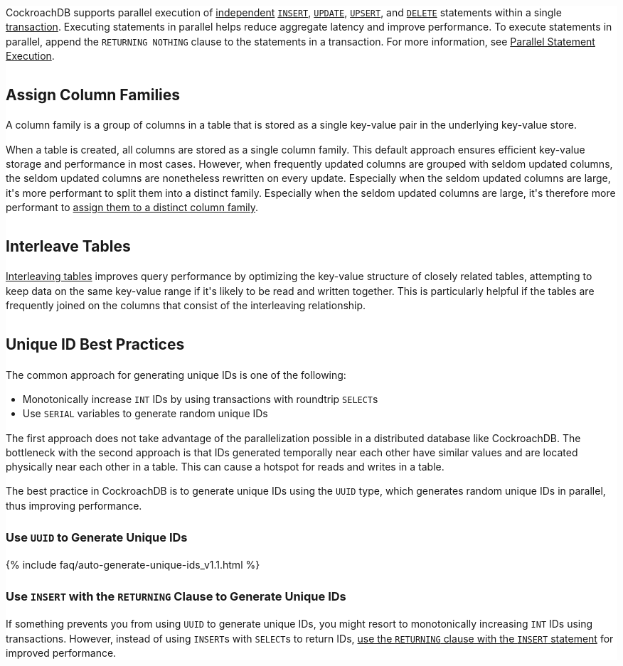 CockroachDB supports parallel execution of [independent](parallel-statement-execution.html#when-to-use-parallel-statement-execution) [`INSERT`](insert.html), [`UPDATE`](update.html), [`UPSERT`](upsert.html), and [`DELETE`](delete.html) statements within a single [transaction](transactions.html). Executing statements in parallel helps reduce aggregate latency and improve performance. To execute statements in parallel, append the `RETURNING NOTHING` clause to the statements in a transaction. For more information, see [Parallel Statement Execution](parallel-statement-execution.html).

## Assign Column Families

A column family is a group of columns in a table that is stored as a single key-value pair in the underlying key-value store. 

When a table is created, all columns are stored as a single column family. This default approach ensures efficient key-value storage and performance in most cases. However, when frequently updated columns are grouped with seldom updated columns, the seldom updated columns are nonetheless rewritten on every update. Especially when the seldom updated columns are large, it's more performant to split them into a distinct family. Especially when the seldom updated columns are large, it's therefore more performant to [assign them to a distinct column family](column-families.html).

## Interleave Tables

[Interleaving tables](interleave-in-parent.html) improves query performance by optimizing the key-value structure of closely related tables, attempting to keep data on the same key-value range if it's likely to be read and written together. This is particularly helpful if the tables are frequently joined on the columns that consist of the interleaving relationship.

## Unique ID Best Practices

The common approach for generating unique IDs is one of the following:
 
 - Monotonically increase `INT` IDs by using transactions with roundtrip `SELECT`s
 - Use `SERIAL` variables to generate random unique IDs
 
The first approach does not take advantage of the parallelization possible in a distributed database like CockroachDB. The bottleneck with the second approach is that IDs generated temporally near each other have similar values and are located physically near each other in a table. This can cause a hotspot for reads and writes in a table. 

The best practice in CockroachDB is to generate unique IDs using the `UUID` type, which generates random unique IDs in parallel, thus improving performance.

### Use `UUID` to Generate Unique IDs

{% include faq/auto-generate-unique-ids_v1.1.html %}

### Use `INSERT` with the `RETURNING` Clause to Generate Unique IDs

If something prevents you from using `UUID` to generate unique IDs, you might resort to monotonically increasing `INT` IDs using transactions. However, instead of using `INSERT`s with `SELECT`s to return IDs, [use the `RETURNING` clause with the `INSERT` statement](insert.html#insert-and-return-values) for improved performance.
